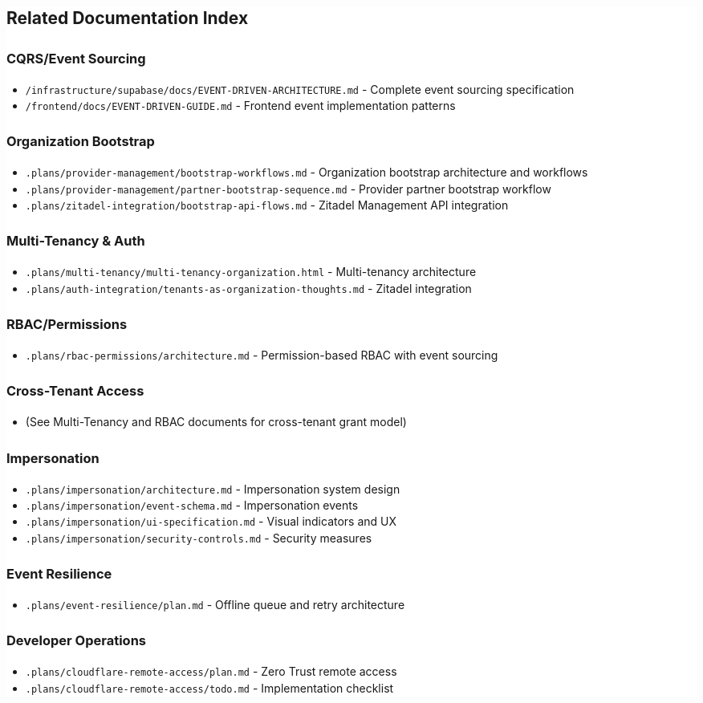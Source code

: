 ## Related Documentation Index

### CQRS/Event Sourcing
- `/infrastructure/supabase/docs/EVENT-DRIVEN-ARCHITECTURE.md` - Complete event sourcing specification
- `/frontend/docs/EVENT-DRIVEN-GUIDE.md` - Frontend event implementation patterns

### Organization Bootstrap
- `.plans/provider-management/bootstrap-workflows.md` - Organization bootstrap architecture and workflows
- `.plans/provider-management/partner-bootstrap-sequence.md` - Provider partner bootstrap workflow
- `.plans/zitadel-integration/bootstrap-api-flows.md` - Zitadel Management API integration

### Multi-Tenancy & Auth
- `.plans/multi-tenancy/multi-tenancy-organization.html` - Multi-tenancy architecture
- `.plans/auth-integration/tenants-as-organization-thoughts.md` - Zitadel integration

### RBAC/Permissions
- `.plans/rbac-permissions/architecture.md` - Permission-based RBAC with event sourcing

### Cross-Tenant Access
- (See Multi-Tenancy and RBAC documents for cross-tenant grant model)

### Impersonation
- `.plans/impersonation/architecture.md` - Impersonation system design
- `.plans/impersonation/event-schema.md` - Impersonation events
- `.plans/impersonation/ui-specification.md` - Visual indicators and UX
- `.plans/impersonation/security-controls.md` - Security measures

### Event Resilience
- `.plans/event-resilience/plan.md` - Offline queue and retry architecture

### Developer Operations
- `.plans/cloudflare-remote-access/plan.md` - Zero Trust remote access
- `.plans/cloudflare-remote-access/todo.md` - Implementation checklist
